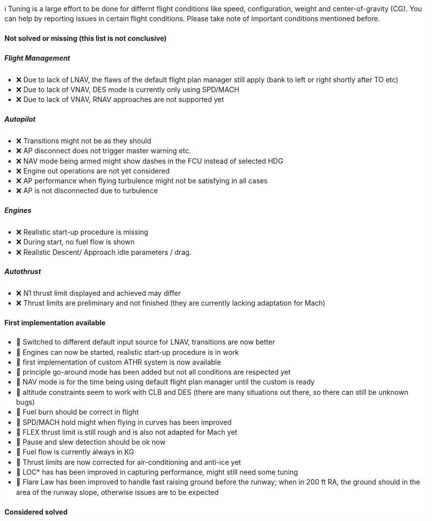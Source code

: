 ℹ️ Tuning is a large effort to be done for differnt flight conditions like speed, configuration, weight and center-of-gravity (CG). You can help by reporting issues in certain flight conditions. Please take note of important conditions mentioned before.

#### Not solved or missing (this list is not conclusive)

##### Flight Management

- ❌ Due to lack of LNAV, the flaws of the default flight plan manager still apply (bank to left or right shortly after TO etc)
- ❌ Due to lack of VNAV, DES mode is currently only using SPD/MACH
- ❌ Due to lack of VNAV, RNAV approaches are not supported yet

##### Autopilot

- ❌ Transitions might not be as they should
- ❌ AP disconnect does not trigger master warning etc.
- ❌ NAV mode being armed might show dashes in the FCU instead of selected HDG
- ❌ Engine out operations are not yet considered
- ❌ AP performance when flying turbulence might not be satisfying in all cases
- ❌ AP is not disconnected due to turbulence

##### Engines

- ❌ Realistic start-up procedure is missing
- ❌ During start, no fuel flow is shown
- ❌ Realistic Descent/ Approach idle parameters / drag.

##### Autothrust

- ❌ N1 thrust limit displayed and achieved may differ
- ❌ Thrust limits are preliminary and not finished (they are currently lacking adaptation for Mach)

#### First implementation available

- 🔸 Switched to different default input source for LNAV, transitions are now better
- 🔸 Engines can now be started, realistic start-up procedure is in work
- 🔸 first implementation of custom ATHR system is now available
- 🔸 principle go-around mode has been added but not all conditions are respected yet
- 🔸 NAV mode is for the time being using default flight plan manager until the custom is ready
- 🔸 altitude constraints seem to work with CLB and DES (there are many situations out there, so there can still be unknown bugs)
- 🔸 Fuel burn should be correct in flight
- 🔸 SPD/MACH hold might when flying in curves has been improved
- 🔸 FLEX thrust limit is still rough and is also not adapted for Mach yet
- 🔸 Pause and slew detection should be ok now
- 🔸 Fuel flow is currently always in KG
- 🔸 Thrust limits are now corrected for air-conditioning and anti-ice yet
- 🔸 LOC* has has been improved in capturing performance, might still need some tuning
- 🔸 Flare Law has been improved to handle fast raising ground before the runway; when in 200 ft RA, the ground should in the area of the runway slope, otherwise issues are to be expected

#### Considered solved
